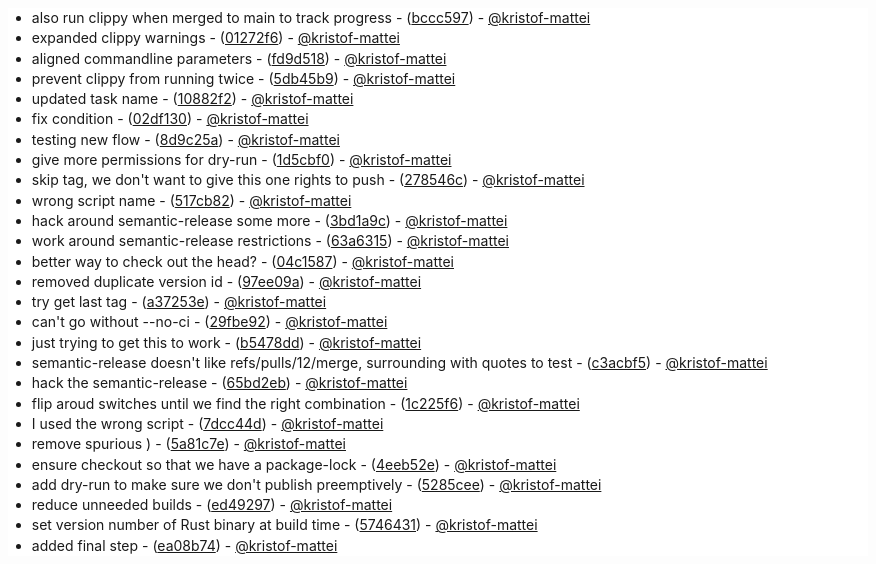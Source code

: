 - also run clippy when merged to main to track progress - ([bccc597](https://github.com/kristof-mattei/fork-rs/commit/bccc59739a8d274a06f093a2b625b09195d03ce0)) - [@kristof-mattei](https://github.com/kristof-mattei)
- expanded clippy warnings - ([01272f6](https://github.com/kristof-mattei/fork-rs/commit/01272f622b1a588f3fb064c82203222da3f29252)) - [@kristof-mattei](https://github.com/kristof-mattei)
- aligned commandline parameters - ([fd9d518](https://github.com/kristof-mattei/fork-rs/commit/fd9d51865bd14d729d49d15a6de25fb53a42c869)) - [@kristof-mattei](https://github.com/kristof-mattei)
- prevent clippy from running twice - ([5db45b9](https://github.com/kristof-mattei/fork-rs/commit/5db45b9964d66de7d9d5377748158bdd624b5bbf)) - [@kristof-mattei](https://github.com/kristof-mattei)
- updated task name - ([10882f2](https://github.com/kristof-mattei/fork-rs/commit/10882f2f181ae6d5e441dc8327c37ac729671261)) - [@kristof-mattei](https://github.com/kristof-mattei)
- fix condition - ([02df130](https://github.com/kristof-mattei/fork-rs/commit/02df1304baa8a2b096b8e0f29b93eaf6faa552e6)) - [@kristof-mattei](https://github.com/kristof-mattei)
- testing new flow - ([8d9c25a](https://github.com/kristof-mattei/fork-rs/commit/8d9c25a2ff7b97357fd5f385eaf5cf801995d2f4)) - [@kristof-mattei](https://github.com/kristof-mattei)
- give more permissions for dry-run - ([1d5cbf0](https://github.com/kristof-mattei/fork-rs/commit/1d5cbf0ba44ead2afaa0e94bf967155758e8577d)) - [@kristof-mattei](https://github.com/kristof-mattei)
- skip tag, we don't want to give this one rights to push - ([278546c](https://github.com/kristof-mattei/fork-rs/commit/278546c990fc0937d60403b661ac555cee8a966d)) - [@kristof-mattei](https://github.com/kristof-mattei)
- wrong script name - ([517cb82](https://github.com/kristof-mattei/fork-rs/commit/517cb822538623679fcd57d5aaba79317038ee97)) - [@kristof-mattei](https://github.com/kristof-mattei)
- hack around semantic-release some more - ([3bd1a9c](https://github.com/kristof-mattei/fork-rs/commit/3bd1a9c0f70f33abdc0f51b68ddb6b02cfa298af)) - [@kristof-mattei](https://github.com/kristof-mattei)
- work around semantic-release restrictions - ([63a6315](https://github.com/kristof-mattei/fork-rs/commit/63a63159018ab9b7806dd669768fcfdc06f6c6b1)) - [@kristof-mattei](https://github.com/kristof-mattei)
- better way to check out the head? - ([04c1587](https://github.com/kristof-mattei/fork-rs/commit/04c1587aea423444d50b9b63ebd78a74b5ec895c)) - [@kristof-mattei](https://github.com/kristof-mattei)
- removed duplicate version id - ([97ee09a](https://github.com/kristof-mattei/fork-rs/commit/97ee09a29da6ccedb4591b9cd91d1520506cad58)) - [@kristof-mattei](https://github.com/kristof-mattei)
- try get last tag - ([a37253e](https://github.com/kristof-mattei/fork-rs/commit/a37253eb904612f60e0a6e4ea2a891cf7a76e051)) - [@kristof-mattei](https://github.com/kristof-mattei)
- can't go without --no-ci - ([29fbe92](https://github.com/kristof-mattei/fork-rs/commit/29fbe92afa714985de7f0c6fc8c779a8caaeca04)) - [@kristof-mattei](https://github.com/kristof-mattei)
- just trying to get  this to work - ([b5478dd](https://github.com/kristof-mattei/fork-rs/commit/b5478dd32304377204c6d7b8960ac877f5af19f4)) - [@kristof-mattei](https://github.com/kristof-mattei)
- semantic-release doesn't like refs/pulls/12/merge, surrounding with quotes to test - ([c3acbf5](https://github.com/kristof-mattei/fork-rs/commit/c3acbf55e23ecd55e4d280efdfc3bb1d7ccfa834)) - [@kristof-mattei](https://github.com/kristof-mattei)
- hack the semantic-release - ([65bd2eb](https://github.com/kristof-mattei/fork-rs/commit/65bd2ebb3aeea525700fab234db4499581e11fa8)) - [@kristof-mattei](https://github.com/kristof-mattei)
- flip aroud switches until we find the right combination - ([1c225f6](https://github.com/kristof-mattei/fork-rs/commit/1c225f6c17d71594ab8fbb751d5de52df0d821d1)) - [@kristof-mattei](https://github.com/kristof-mattei)
- I used the wrong script - ([7dcc44d](https://github.com/kristof-mattei/fork-rs/commit/7dcc44d2c43e506d4b436c1fdf43bd9cabf3da33)) - [@kristof-mattei](https://github.com/kristof-mattei)
- remove spurious ) - ([5a81c7e](https://github.com/kristof-mattei/fork-rs/commit/5a81c7e34b0dbe620524c8399eb6a4f56083084c)) - [@kristof-mattei](https://github.com/kristof-mattei)
- ensure checkout so that we have a package-lock - ([4eeb52e](https://github.com/kristof-mattei/fork-rs/commit/4eeb52e02e4eb3c18f39edadbdafe4ed3b47b2fb)) - [@kristof-mattei](https://github.com/kristof-mattei)
- add dry-run to make sure we don't publish preemptively - ([5285cee](https://github.com/kristof-mattei/fork-rs/commit/5285cee32977ef1ada378dc306c20b9c5f08ccb5)) - [@kristof-mattei](https://github.com/kristof-mattei)
- reduce unneeded builds - ([ed49297](https://github.com/kristof-mattei/fork-rs/commit/ed49297faf6c0300cbfe42ae5b4b5d7fcfbbf091)) - [@kristof-mattei](https://github.com/kristof-mattei)
- set version number of Rust binary at build time - ([5746431](https://github.com/kristof-mattei/fork-rs/commit/57464314eadd600e6ceb395041d8ba6f33c3afb5)) - [@kristof-mattei](https://github.com/kristof-mattei)
- added final step - ([ea08b74](https://github.com/kristof-mattei/fork-rs/commit/ea08b74d52466ba5ae07af106737e036b27ce0b1)) - [@kristof-mattei](https://github.com/kristof-mattei)